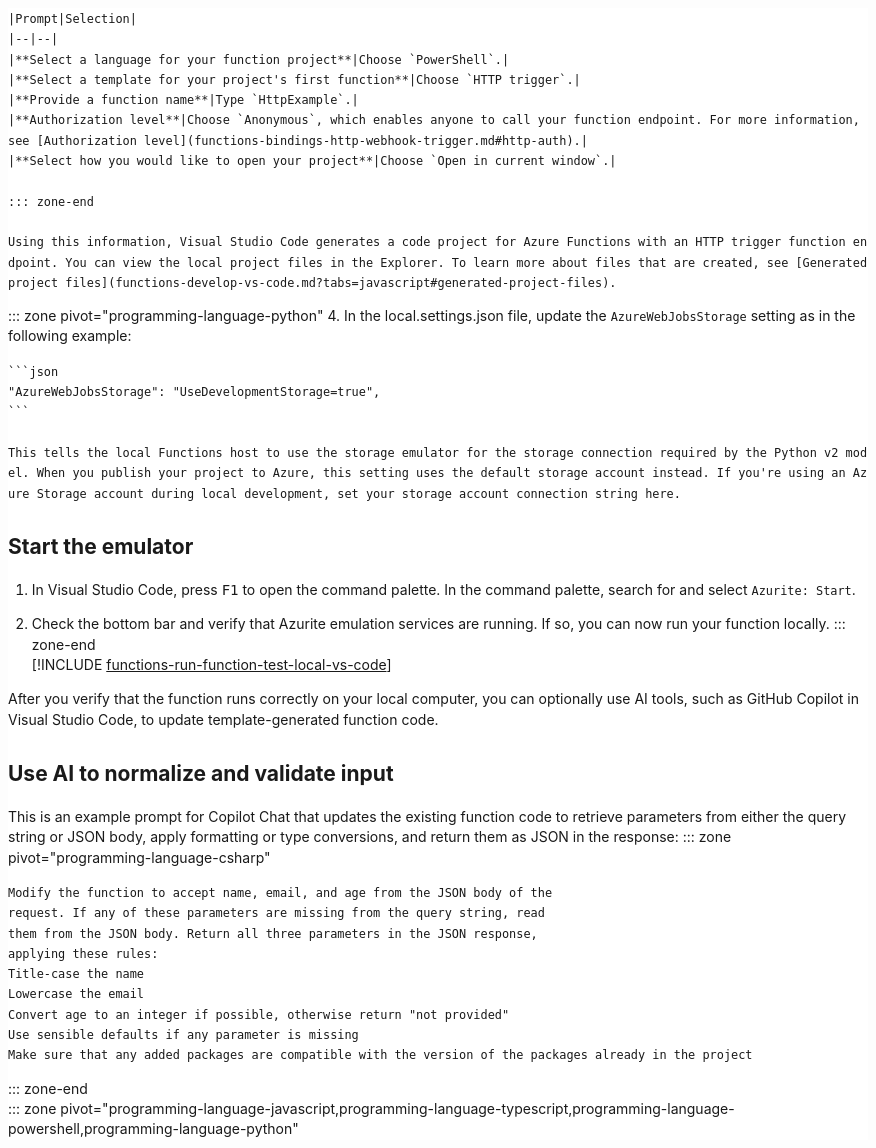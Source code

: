     |Prompt|Selection|
    |--|--|
    |**Select a language for your function project**|Choose `PowerShell`.|
    |**Select a template for your project's first function**|Choose `HTTP trigger`.|
    |**Provide a function name**|Type `HttpExample`.|
    |**Authorization level**|Choose `Anonymous`, which enables anyone to call your function endpoint. For more information, see [Authorization level](functions-bindings-http-webhook-trigger.md#http-auth).|
    |**Select how you would like to open your project**|Choose `Open in current window`.|

    ::: zone-end

    Using this information, Visual Studio Code generates a code project for Azure Functions with an HTTP trigger function endpoint. You can view the local project files in the Explorer. To learn more about files that are created, see [Generated project files](functions-develop-vs-code.md?tabs=javascript#generated-project-files).
 
::: zone pivot="programming-language-python"
4. In the local.settings.json file, update the `AzureWebJobsStorage` setting as in the following example:

    ```json
    "AzureWebJobsStorage": "UseDevelopmentStorage=true",
    ```
    
    This tells the local Functions host to use the storage emulator for the storage connection required by the Python v2 model. When you publish your project to Azure, this setting uses the default storage account instead. If you're using an Azure Storage account during local development, set your storage account connection string here.   

## Start the emulator

1. In Visual Studio Code, press <kbd>F1</kbd> to open the command palette. In the command palette, search for and select `Azurite: Start`.

1. Check the bottom bar and verify that Azurite emulation services are running. If so, you can now run your function locally.
::: zone-end  
[!INCLUDE [functions-run-function-test-local-vs-code](../../includes/functions-run-function-test-local-vs-code.md)]

After you verify that the function runs correctly on your local computer, you can optionally use AI tools, such as GitHub Copilot in Visual Studio Code, to update template-generated function code. 

## Use AI to normalize and validate input

This is an example prompt for Copilot Chat that updates the existing function code to retrieve parameters from either the query string or JSON body, apply formatting or type conversions, and return them as JSON in the response: 
::: zone pivot="programming-language-csharp"  
```copilot-prompt
Modify the function to accept name, email, and age from the JSON body of the
request. If any of these parameters are missing from the query string, read
them from the JSON body. Return all three parameters in the JSON response, 
applying these rules:
Title-case the name
Lowercase the email
Convert age to an integer if possible, otherwise return "not provided"
Use sensible defaults if any parameter is missing
Make sure that any added packages are compatible with the version of the packages already in the project
```
::: zone-end  
::: zone pivot="programming-language-javascript,programming-language-typescript,programming-language-powershell,programming-language-python"  